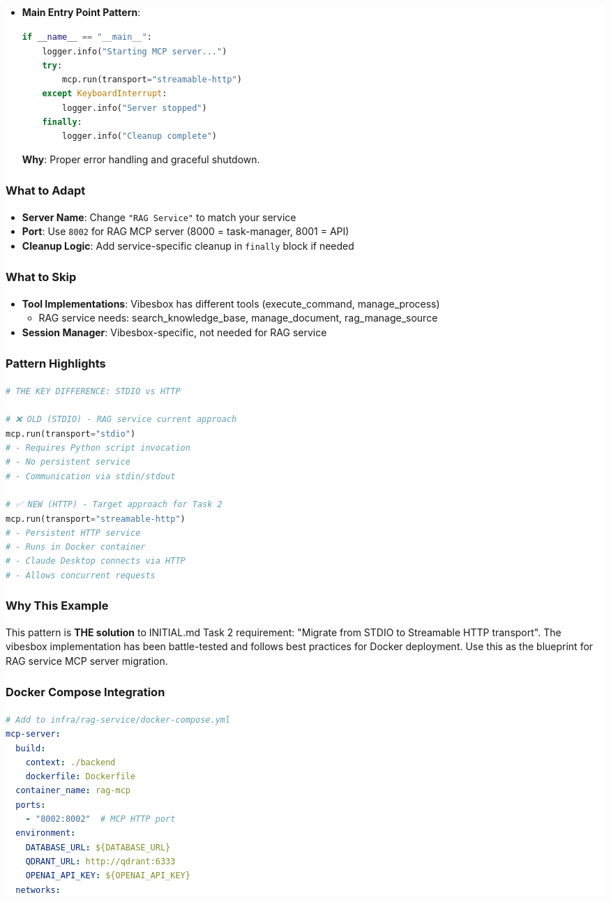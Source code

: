 - **Main Entry Point Pattern**:
  ```python
  if __name__ == "__main__":
      logger.info("Starting MCP server...")
      try:
          mcp.run(transport="streamable-http")
      except KeyboardInterrupt:
          logger.info("Server stopped")
      finally:
          logger.info("Cleanup complete")
  ```
  **Why**: Proper error handling and graceful shutdown.

### What to Adapt

- **Server Name**: Change `"RAG Service"` to match your service
- **Port**: Use `8002` for RAG MCP server (8000 = task-manager, 8001 = API)
- **Cleanup Logic**: Add service-specific cleanup in `finally` block if needed

### What to Skip

- **Tool Implementations**: Vibesbox has different tools (execute_command, manage_process)
  - RAG service needs: search_knowledge_base, manage_document, rag_manage_source
- **Session Manager**: Vibesbox-specific, not needed for RAG service

### Pattern Highlights

```python
# THE KEY DIFFERENCE: STDIO vs HTTP

# ❌ OLD (STDIO) - RAG service current approach
mcp.run(transport="stdio")
# - Requires Python script invocation
# - No persistent service
# - Communication via stdin/stdout

# ✅ NEW (HTTP) - Target approach for Task 2
mcp.run(transport="streamable-http")
# - Persistent HTTP service
# - Runs in Docker container
# - Claude Desktop connects via HTTP
# - Allows concurrent requests
```

### Why This Example

This pattern is **THE solution** to INITIAL.md Task 2 requirement: "Migrate from STDIO to Streamable HTTP transport". The vibesbox implementation has been battle-tested and follows best practices for Docker deployment. Use this as the blueprint for RAG service MCP server migration.

### Docker Compose Integration

```yaml
# Add to infra/rag-service/docker-compose.yml
mcp-server:
  build:
    context: ./backend
    dockerfile: Dockerfile
  container_name: rag-mcp
  ports:
    - "8002:8002"  # MCP HTTP port
  environment:
    DATABASE_URL: ${DATABASE_URL}
    QDRANT_URL: http://qdrant:6333
    OPENAI_API_KEY: ${OPENAI_API_KEY}
  networks:
```